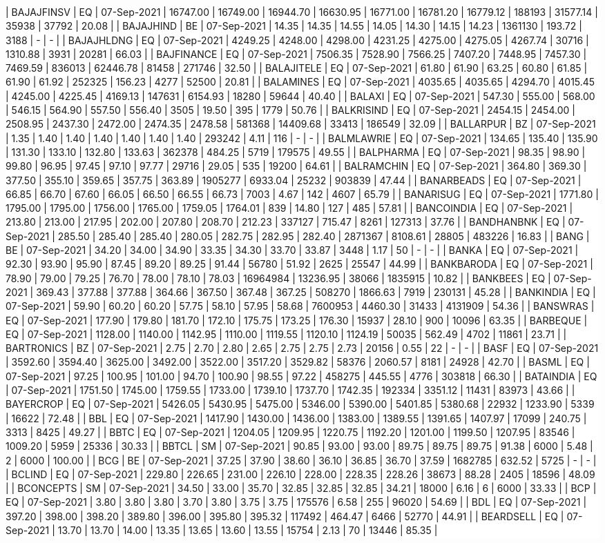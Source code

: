 | BAJAJFINSV | EQ | 07-Sep-2021 | 16747.00 | 16749.00 | 16944.70 | 16630.95 | 16771.00 | 16781.20 | 16779.12 | 188193 | 31577.14 | 35938 | 37792 | 20.08 |
| BAJAJHIND | BE | 07-Sep-2021 | 14.35 | 14.35 | 14.55 | 14.05 | 14.30 | 14.15 | 14.23 | 1361130 | 193.72 | 3188 | - | - |
| BAJAJHLDNG | EQ | 07-Sep-2021 | 4249.25 | 4248.00 | 4298.00 | 4231.25 | 4275.00 | 4275.05 | 4267.74 | 30716 | 1310.88 | 3931 | 20281 | 66.03 |
| BAJFINANCE | EQ | 07-Sep-2021 | 7506.35 | 7528.90 | 7566.25 | 7407.20 | 7448.95 | 7457.30 | 7469.59 | 836013 | 62446.78 | 81458 | 271746 | 32.50 |
| BALAJITELE | EQ | 07-Sep-2021 | 61.80 | 61.90 | 63.25 | 60.80 | 61.85 | 61.90 | 61.92 | 252325 | 156.23 | 4277 | 52500 | 20.81 |
| BALAMINES | EQ | 07-Sep-2021 | 4035.65 | 4035.65 | 4294.70 | 4015.45 | 4245.00 | 4225.45 | 4169.13 | 147631 | 6154.93 | 18280 | 59644 | 40.40 |
| BALAXI | EQ | 07-Sep-2021 | 547.30 | 555.00 | 568.00 | 546.15 | 564.90 | 557.50 | 556.40 | 3505 | 19.50 | 395 | 1779 | 50.76 |
| BALKRISIND | EQ | 07-Sep-2021 | 2454.15 | 2454.00 | 2508.95 | 2437.30 | 2472.00 | 2474.35 | 2478.58 | 581368 | 14409.68 | 33413 | 186549 | 32.09 |
| BALLARPUR | BZ | 07-Sep-2021 | 1.35 | 1.40 | 1.40 | 1.40 | 1.40 | 1.40 | 1.40 | 293242 | 4.11 | 116 | - | - |
| BALMLAWRIE | EQ | 07-Sep-2021 | 134.65 | 135.40 | 135.90 | 131.30 | 133.10 | 132.80 | 133.63 | 362378 | 484.25 | 5719 | 179575 | 49.55 |
| BALPHARMA | EQ | 07-Sep-2021 | 98.35 | 98.90 | 99.80 | 96.95 | 97.45 | 97.10 | 97.77 | 29716 | 29.05 | 535 | 19200 | 64.61 |
| BALRAMCHIN | EQ | 07-Sep-2021 | 364.80 | 369.30 | 377.50 | 355.10 | 359.65 | 357.75 | 363.89 | 1905277 | 6933.04 | 25232 | 903839 | 47.44 |
| BANARBEADS | EQ | 07-Sep-2021 | 66.85 | 66.70 | 67.60 | 66.05 | 66.50 | 66.55 | 66.73 | 7003 | 4.67 | 142 | 4607 | 65.79 |
| BANARISUG | EQ | 07-Sep-2021 | 1771.80 | 1795.00 | 1795.00 | 1756.00 | 1765.00 | 1759.05 | 1764.01 | 839 | 14.80 | 127 | 485 | 57.81 |
| BANCOINDIA | EQ | 07-Sep-2021 | 213.80 | 213.00 | 217.95 | 202.00 | 207.80 | 208.70 | 212.23 | 337127 | 715.47 | 8261 | 127313 | 37.76 |
| BANDHANBNK | EQ | 07-Sep-2021 | 285.50 | 285.40 | 285.40 | 280.05 | 282.75 | 282.95 | 282.40 | 2871367 | 8108.61 | 28805 | 483226 | 16.83 |
| BANG | BE | 07-Sep-2021 | 34.20 | 34.00 | 34.90 | 33.35 | 34.30 | 33.70 | 33.87 | 3448 | 1.17 | 50 | - | - |
| BANKA | EQ | 07-Sep-2021 | 92.30 | 93.90 | 95.90 | 87.45 | 89.20 | 89.25 | 91.44 | 56780 | 51.92 | 2625 | 25547 | 44.99 |
| BANKBARODA | EQ | 07-Sep-2021 | 78.90 | 79.00 | 79.25 | 76.70 | 78.00 | 78.10 | 78.03 | 16964984 | 13236.95 | 38066 | 1835915 | 10.82 |
| BANKBEES | EQ | 07-Sep-2021 | 369.43 | 377.88 | 377.88 | 364.66 | 367.50 | 367.48 | 367.25 | 508270 | 1866.63 | 7919 | 230131 | 45.28 |
| BANKINDIA | EQ | 07-Sep-2021 | 59.90 | 60.20 | 60.20 | 57.75 | 58.10 | 57.95 | 58.68 | 7600953 | 4460.30 | 31433 | 4131909 | 54.36 |
| BANSWRAS | EQ | 07-Sep-2021 | 177.90 | 179.80 | 181.70 | 172.10 | 175.75 | 173.25 | 176.30 | 15937 | 28.10 | 900 | 10096 | 63.35 |
| BARBEQUE | EQ | 07-Sep-2021 | 1128.00 | 1140.00 | 1142.95 | 1110.00 | 1119.55 | 1120.10 | 1124.19 | 50035 | 562.49 | 4702 | 11861 | 23.71 |
| BARTRONICS | BZ | 07-Sep-2021 | 2.75 | 2.70 | 2.80 | 2.65 | 2.75 | 2.75 | 2.73 | 20156 | 0.55 | 22 | - | - |
| BASF | EQ | 07-Sep-2021 | 3592.60 | 3594.40 | 3625.00 | 3492.00 | 3522.00 | 3517.20 | 3529.82 | 58376 | 2060.57 | 8181 | 24928 | 42.70 |
| BASML | EQ | 07-Sep-2021 | 97.25 | 100.95 | 101.00 | 94.70 | 100.90 | 98.55 | 97.22 | 458275 | 445.55 | 4776 | 303818 | 66.30 |
| BATAINDIA | EQ | 07-Sep-2021 | 1751.50 | 1745.00 | 1759.55 | 1733.00 | 1739.10 | 1737.70 | 1742.35 | 192334 | 3351.12 | 11431 | 83973 | 43.66 |
| BAYERCROP | EQ | 07-Sep-2021 | 5426.05 | 5430.95 | 5475.00 | 5346.00 | 5390.00 | 5401.85 | 5380.68 | 22932 | 1233.90 | 5339 | 16622 | 72.48 |
| BBL | EQ | 07-Sep-2021 | 1417.90 | 1430.00 | 1436.00 | 1383.00 | 1389.55 | 1391.65 | 1407.97 | 17099 | 240.75 | 3313 | 8425 | 49.27 |
| BBTC | EQ | 07-Sep-2021 | 1204.05 | 1209.95 | 1220.75 | 1192.20 | 1201.00 | 1199.50 | 1207.95 | 83546 | 1009.20 | 5959 | 25336 | 30.33 |
| BBTCL | SM | 07-Sep-2021 | 90.85 | 93.00 | 93.00 | 89.75 | 89.75 | 89.75 | 91.38 | 6000 | 5.48 | 2 | 6000 | 100.00 |
| BCG | BE | 07-Sep-2021 | 37.25 | 37.90 | 38.60 | 36.10 | 36.85 | 36.70 | 37.59 | 1682785 | 632.52 | 5725 | - | - |
| BCLIND | EQ | 07-Sep-2021 | 229.80 | 226.65 | 231.00 | 226.10 | 228.00 | 228.35 | 228.26 | 38673 | 88.28 | 2405 | 18596 | 48.09 |
| BCONCEPTS | SM | 07-Sep-2021 | 34.50 | 33.00 | 35.70 | 32.85 | 32.85 | 32.85 | 34.21 | 18000 | 6.16 | 6 | 6000 | 33.33 |
| BCP | EQ | 07-Sep-2021 | 3.80 | 3.80 | 3.80 | 3.70 | 3.80 | 3.75 | 3.75 | 175576 | 6.58 | 255 | 96020 | 54.69 |
| BDL | EQ | 07-Sep-2021 | 397.20 | 398.00 | 398.20 | 389.80 | 396.00 | 395.80 | 395.32 | 117492 | 464.47 | 6466 | 52770 | 44.91 |
| BEARDSELL | EQ | 07-Sep-2021 | 13.70 | 13.70 | 14.00 | 13.35 | 13.65 | 13.60 | 13.55 | 15754 | 2.13 | 70 | 13446 | 85.35 |